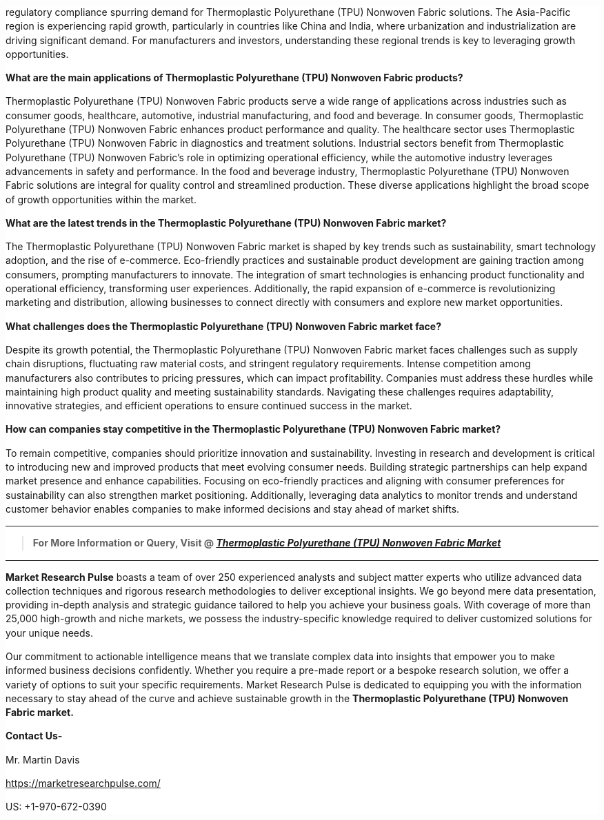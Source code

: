 regulatory compliance spurring demand for Thermoplastic Polyurethane (TPU) Nonwoven Fabric solutions. The Asia-Pacific region is experiencing rapid growth, particularly in countries like China and India, where urbanization and industrialization are driving significant demand. For manufacturers and investors, understanding these regional trends is key to leveraging growth opportunities.</p><p><strong>What are the main applications of Thermoplastic Polyurethane (TPU) Nonwoven Fabric products?</strong></p><p>Thermoplastic Polyurethane (TPU) Nonwoven Fabric products serve a wide range of applications across industries such as consumer goods, healthcare, automotive, industrial manufacturing, and food and beverage. In consumer goods, Thermoplastic Polyurethane (TPU) Nonwoven Fabric enhances product performance and quality. The healthcare sector uses Thermoplastic Polyurethane (TPU) Nonwoven Fabric in diagnostics and treatment solutions. Industrial sectors benefit from Thermoplastic Polyurethane (TPU) Nonwoven Fabric&rsquo;s role in optimizing operational efficiency, while the automotive industry leverages advancements in safety and performance. In the food and beverage industry, Thermoplastic Polyurethane (TPU) Nonwoven Fabric solutions are integral for quality control and streamlined production. These diverse applications highlight the broad scope of growth opportunities within the market.</p><p><strong>What are the latest trends in the Thermoplastic Polyurethane (TPU) Nonwoven Fabric market?</strong></p><p>The Thermoplastic Polyurethane (TPU) Nonwoven Fabric market is shaped by key trends such as sustainability, smart technology adoption, and the rise of e-commerce. Eco-friendly practices and sustainable product development are gaining traction among consumers, prompting manufacturers to innovate. The integration of smart technologies is enhancing product functionality and operational efficiency, transforming user experiences. Additionally, the rapid expansion of e-commerce is revolutionizing marketing and distribution, allowing businesses to connect directly with consumers and explore new market opportunities.</p><p><strong>What challenges does the Thermoplastic Polyurethane (TPU) Nonwoven Fabric market face?</strong></p><p>Despite its growth potential, the Thermoplastic Polyurethane (TPU) Nonwoven Fabric market faces challenges such as supply chain disruptions, fluctuating raw material costs, and stringent regulatory requirements. Intense competition among manufacturers also contributes to pricing pressures, which can impact profitability. Companies must address these hurdles while maintaining high product quality and meeting sustainability standards. Navigating these challenges requires adaptability, innovative strategies, and efficient operations to ensure continued success in the market.</p><p><strong>How can companies stay competitive in the Thermoplastic Polyurethane (TPU) Nonwoven Fabric market?</strong></p><p>To remain competitive, companies should prioritize innovation and sustainability. Investing in research and development is critical to introducing new and improved products that meet evolving consumer needs. Building strategic partnerships can help expand market presence and enhance capabilities. Focusing on eco-friendly practices and aligning with consumer preferences for sustainability can also strengthen market positioning. Additionally, leveraging data analytics to monitor trends and understand customer behavior enables companies to make informed decisions and stay ahead of market shifts.</p><hr /><blockquote><p><strong>For More Information or Query, Visit @&nbsp;<em><a href="https://marketresearchpulse.com/report/8435/thermoplastic-polyurethane-tpu-nonwoven-fabric-market?utm_source=Linkedin&utm_medium=026">Thermoplastic Polyurethane (TPU) Nonwoven Fabric Market</a></em></strong></p></blockquote><hr /><p><strong>Market Research Pulse</strong> boasts a team of over 250 experienced analysts and subject matter experts who utilize advanced data collection techniques and rigorous research methodologies to deliver exceptional insights. We go beyond mere data presentation, providing in-depth analysis and strategic guidance tailored to help you achieve your business goals. With coverage of more than 25,000 high-growth and niche markets, we possess the industry-specific knowledge required to deliver customized solutions for your unique needs.</p><p>Our commitment to actionable intelligence means that we translate complex data into insights that empower you to make informed business decisions confidently. Whether you require a pre-made report or a bespoke research solution, we offer a variety of options to suit your specific requirements. Market Research Pulse is dedicated to equipping you with the information necessary to stay ahead of the curve and achieve sustainable growth in the <strong>Thermoplastic Polyurethane (TPU) Nonwoven Fabric market.</strong></p><p><strong>Contact Us-</strong></p><p>Mr. Martin Davis</p><p>https://marketresearchpulse.com/</p><p>US: +1-970-672-0390</p>
